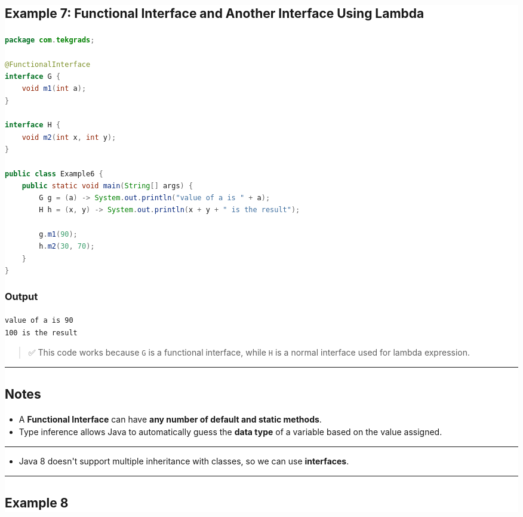 
## Example 7: Functional Interface and Another Interface Using Lambda

```java
package com.tekgrads;

@FunctionalInterface
interface G {
    void m1(int a);
}

interface H {
    void m2(int x, int y);
}

public class Example6 {
    public static void main(String[] args) {
        G g = (a) -> System.out.println("value of a is " + a);
        H h = (x, y) -> System.out.println(x + y + " is the result");

        g.m1(90);
        h.m2(30, 70);
    }
}
```

### Output

```
value of a is 90
100 is the result
```

> ✅ This code works because `G` is a functional interface, while `H` is a normal interface used for lambda expression.

---

## Notes

* A **Functional Interface** can have **any number of default and static methods**.
* Type inference allows Java to automatically guess the **data type** of a variable based on the value assigned.

---





* Java 8 doesn't support multiple inheritance with classes, so we can use **interfaces**.

---

## Example 8

